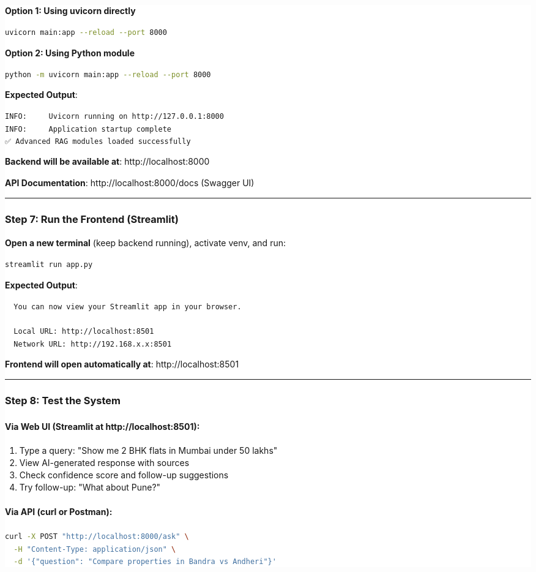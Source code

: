 **Option 1: Using uvicorn directly**
```bash
uvicorn main:app --reload --port 8000
```

**Option 2: Using Python module**
```bash
python -m uvicorn main:app --reload --port 8000
```

**Expected Output**:
```
INFO:     Uvicorn running on http://127.0.0.1:8000
INFO:     Application startup complete
✅ Advanced RAG modules loaded successfully
```

**Backend will be available at**: http://localhost:8000

**API Documentation**: http://localhost:8000/docs (Swagger UI)

---

### Step 7: Run the Frontend (Streamlit)

**Open a new terminal** (keep backend running), activate venv, and run:

```bash
streamlit run app.py
```

**Expected Output**:
```
  You can now view your Streamlit app in your browser.

  Local URL: http://localhost:8501
  Network URL: http://192.168.x.x:8501
```

**Frontend will open automatically at**: http://localhost:8501

---

### Step 8: Test the System

#### **Via Web UI** (Streamlit at http://localhost:8501):
1. Type a query: "Show me 2 BHK flats in Mumbai under 50 lakhs"
2. View AI-generated response with sources
3. Check confidence score and follow-up suggestions
4. Try follow-up: "What about Pune?"

#### **Via API** (curl or Postman):
```bash
curl -X POST "http://localhost:8000/ask" \
  -H "Content-Type: application/json" \
  -d '{"question": "Compare properties in Bandra vs Andheri"}'
```
